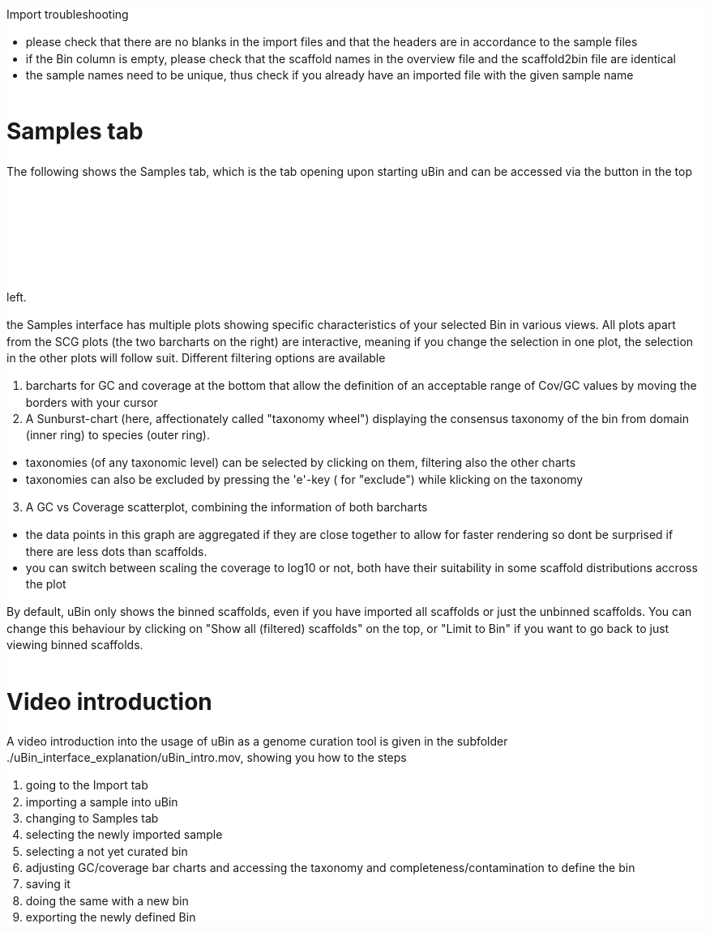 Import troubleshooting
- please check that there are no blanks in the import files and that the headers are in accordance to the sample files
- if the Bin column is empty, please check that the scaffold names in the overview file and the scaffold2bin file are identical
- the sample names need to be unique, thus check if you already have an imported file with the given sample name

# Samples tab

The following shows the Samples tab, which is the tab opening upon starting uBin and can be accessed via the button in the top left.
![Figure 2: Samples tab](./uBin_interface_explanation/Sample_tab.pdf?raw=true)

the Samples interface has multiple plots showing specific characteristics of your selected Bin in various views. All plots apart from the SCG plots (the two barcharts on the right) are interactive, meaning if you change the selection in one plot, the selection in the other plots will follow suit. Different filtering options are available
1) barcharts for GC and coverage at the bottom that allow the definition of an acceptable range of Cov/GC values by moving the borders with your cursor
2) A Sunburst-chart (here, affectionately called "taxonomy wheel") displaying the consensus taxonomy of the bin from domain (inner ring) to species (outer ring).
- taxonomies (of any taxonomic level) can be selected by clicking on them, filtering also the other charts
- taxonomies can also be excluded by pressing the 'e'-key ( for "exclude") while klicking on the taxonomy
3) A GC vs Coverage scatterplot, combining the information of both barcharts
- the data points in this graph are aggregated if they are close together to allow for faster rendering so dont be surprised if there are less dots than scaffolds.
- you can switch between scaling the coverage to log10 or not, both have their suitability in some scaffold distributions accross the plot

By default, uBin only shows the binned scaffolds, even if you have imported all scaffolds or just the unbinned scaffolds. You can change this behaviour by clicking on "Show all (filtered) scaffolds" on the top, or "Limit to Bin" if you want to go back to just viewing binned scaffolds.

# Video introduction
A video introduction into the usage of uBin as a genome curation tool is given in the subfolder ./uBin_interface_explanation/uBin_intro.mov, showing you how to 
the steps
1) going to the Import tab
2) importing a sample into uBin
3) changing to Samples tab
4) selecting the newly imported sample
5) selecting a not yet curated bin
6) adjusting GC/coverage bar charts and accessing the taxonomy and completeness/contamination to define the bin
7) saving it
8) doing the same with a new bin
9) exporting the newly defined Bin

